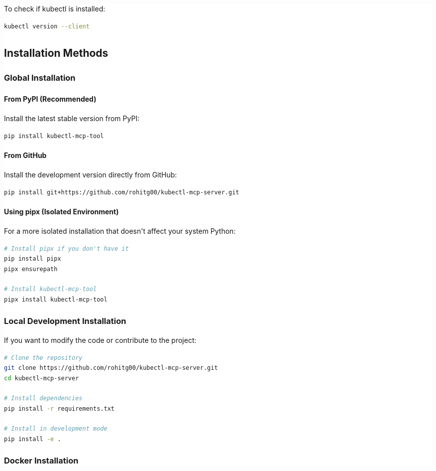 To check if kubectl is installed:

```bash
kubectl version --client
```

## Installation Methods

### Global Installation

#### From PyPI (Recommended)

Install the latest stable version from PyPI:

```bash
pip install kubectl-mcp-tool
```

#### From GitHub

Install the development version directly from GitHub:

```bash
pip install git+https://github.com/rohitg00/kubectl-mcp-server.git
```

#### Using pipx (Isolated Environment)

For a more isolated installation that doesn't affect your system Python:

```bash
# Install pipx if you don't have it
pip install pipx
pipx ensurepath

# Install kubectl-mcp-tool
pipx install kubectl-mcp-tool
```

### Local Development Installation

If you want to modify the code or contribute to the project:

```bash
# Clone the repository
git clone https://github.com/rohitg00/kubectl-mcp-server.git
cd kubectl-mcp-server

# Install dependencies
pip install -r requirements.txt

# Install in development mode
pip install -e .
```

### Docker Installation
